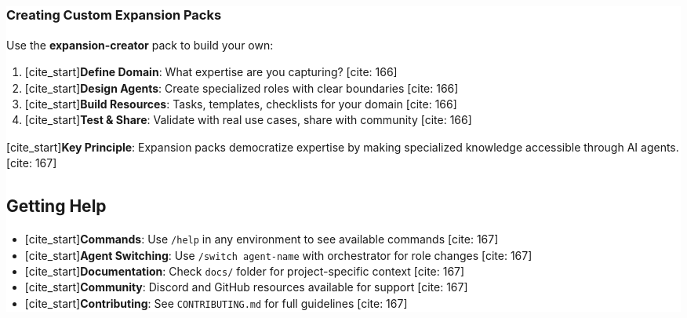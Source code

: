 ### Creating Custom Expansion Packs

Use the **expansion-creator** pack to build your own:

1.  [cite\_start]**Define Domain**: What expertise are you capturing? [cite: 166]
2.  [cite\_start]**Design Agents**: Create specialized roles with clear boundaries [cite: 166]
3.  [cite\_start]**Build Resources**: Tasks, templates, checklists for your domain [cite: 166]
4.  [cite\_start]**Test & Share**: Validate with real use cases, share with community [cite: 166]

[cite\_start]**Key Principle**: Expansion packs democratize expertise by making specialized knowledge accessible through AI agents. [cite: 167]

## Getting Help

  * [cite\_start]**Commands**: Use `/help` in any environment to see available commands [cite: 167]
  * [cite\_start]**Agent Switching**: Use `/switch agent-name` with orchestrator for role changes [cite: 167]
  * [cite\_start]**Documentation**: Check `docs/` folder for project-specific context [cite: 167]
  * [cite\_start]**Community**: Discord and GitHub resources available for support [cite: 167]
  * [cite\_start]**Contributing**: See `CONTRIBUTING.md` for full guidelines [cite: 167]